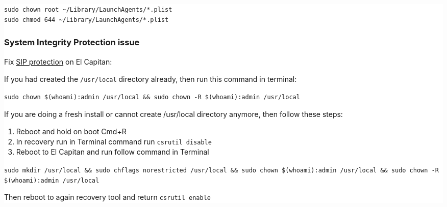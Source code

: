```
sudo chown root ~/Library/LaunchAgents/*.plist
sudo chmod 644 ~/Library/LaunchAgents/*.plist
```

### System Integrity Protection issue

Fix [SIP protection](https://support.apple.com/en-us/HT204899) on El Capitan:

If you had created the `/usr/local` directory already, then run this command in terminal:

```
sudo chown $(whoami):admin /usr/local && sudo chown -R $(whoami):admin /usr/local
```

If you are doing a fresh install or cannot create /usr/local directory anymore, then follow these steps:

1. Reboot and hold on boot Cmd+R
2. In recovery run in Terminal command run `csrutil disable`
3. Reboot to El Capitan and run follow command in Terminal

```
sudo mkdir /usr/local && sudo chflags norestricted /usr/local && sudo chown $(whoami):admin /usr/local && sudo chown -R $(whoami):admin /usr/local
```

Then reboot to again recovery tool and return `csrutil enable`
